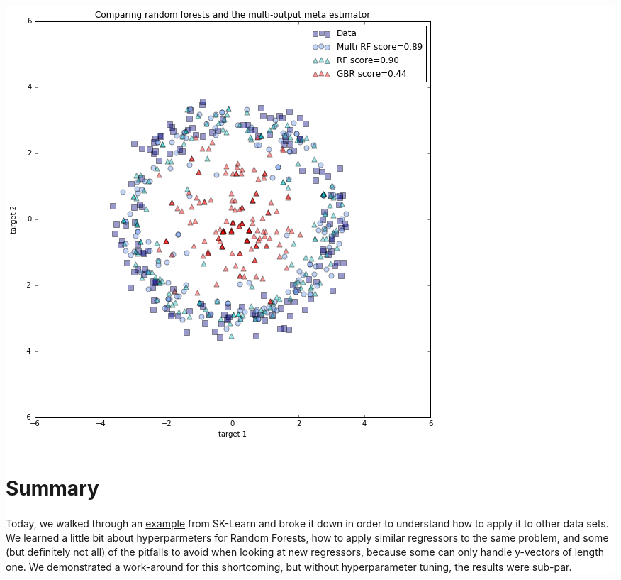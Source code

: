 
![png](output_34_0.png)


# Summary

Today, we walked through an [example](http://scikit-learn.org/stable/auto_examples/ensemble/plot_random_forest_regression_multioutput.html#sphx-glr-auto-examples-ensemble-plot-random-forest-regression-multioutput-py) from SK-Learn and broke it down in order to understand how to apply it to other data sets.  We learned a little bit about hyperparmeters for Random Forests, how to apply similar regressors to the same problem, and some (but definitely not all) of the pitfalls to avoid when looking at new regressors, because some can only handle y-vectors of length one.  We demonstrated a work-around for this shortcoming, but without hyperparameter tuning, the results were sub-par.


```python

```

